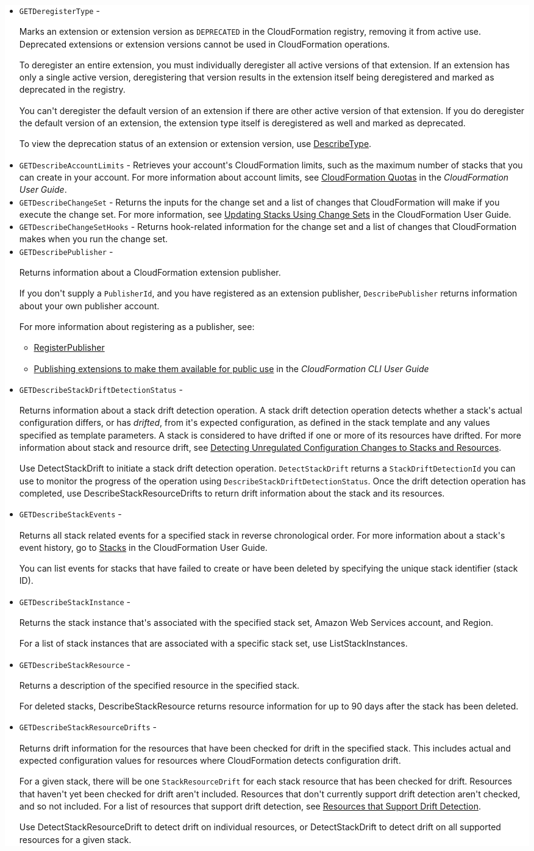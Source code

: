 * `GETDeregisterType` - <p>Marks an extension or extension version as <code>DEPRECATED</code> in the CloudFormation registry, removing it from active use. Deprecated extensions or extension versions cannot be used in CloudFormation operations.</p> <p>To deregister an entire extension, you must individually deregister all active versions of that extension. If an extension has only a single active version, deregistering that version results in the extension itself being deregistered and marked as deprecated in the registry.</p> <p>You can't deregister the default version of an extension if there are other active version of that extension. If you do deregister the default version of an extension, the extension type itself is deregistered as well and marked as deprecated.</p> <p>To view the deprecation status of an extension or extension version, use <a href="https://docs.aws.amazon.com/AWSCloudFormation/latest/APIReference/API_DescribeType.html">DescribeType</a>.</p>
* `GETDescribeAccountLimits` - Retrieves your account's CloudFormation limits, such as the maximum number of stacks that you can create in your account. For more information about account limits, see <a href="https://docs.aws.amazon.com/AWSCloudFormation/latest/UserGuide/cloudformation-limits.html">CloudFormation Quotas</a> in the <i>CloudFormation User Guide</i>.
* `GETDescribeChangeSet` - Returns the inputs for the change set and a list of changes that CloudFormation will make if you execute the change set. For more information, see <a href="https://docs.aws.amazon.com/AWSCloudFormation/latest/UserGuide/using-cfn-updating-stacks-changesets.html">Updating Stacks Using Change Sets</a> in the CloudFormation User Guide.
* `GETDescribeChangeSetHooks` - Returns hook-related information for the change set and a list of changes that CloudFormation makes when you run the change set.
* `GETDescribePublisher` - <p>Returns information about a CloudFormation extension publisher.</p> <p>If you don't supply a <code>PublisherId</code>, and you have registered as an extension publisher, <code>DescribePublisher</code> returns information about your own publisher account.</p> <p>For more information about registering as a publisher, see:</p> <ul> <li> <p> <a href="https://docs.aws.amazon.com/AWSCloudFormation/latest/APIReference/API_RegisterPublisher.html">RegisterPublisher</a> </p> </li> <li> <p> <a href="https://docs.aws.amazon.com/cloudformation-cli/latest/userguide/publish-extension.html">Publishing extensions to make them available for public use</a> in the <i>CloudFormation CLI User Guide</i> </p> </li> </ul>
* `GETDescribeStackDriftDetectionStatus` - <p>Returns information about a stack drift detection operation. A stack drift detection operation detects whether a stack's actual configuration differs, or has <i>drifted</i>, from it's expected configuration, as defined in the stack template and any values specified as template parameters. A stack is considered to have drifted if one or more of its resources have drifted. For more information about stack and resource drift, see <a href="https://docs.aws.amazon.com/AWSCloudFormation/latest/UserGuide/using-cfn-stack-drift.html">Detecting Unregulated Configuration Changes to Stacks and Resources</a>.</p> <p>Use <a>DetectStackDrift</a> to initiate a stack drift detection operation. <code>DetectStackDrift</code> returns a <code>StackDriftDetectionId</code> you can use to monitor the progress of the operation using <code>DescribeStackDriftDetectionStatus</code>. Once the drift detection operation has completed, use <a>DescribeStackResourceDrifts</a> to return drift information about the stack and its resources.</p>
* `GETDescribeStackEvents` - <p>Returns all stack related events for a specified stack in reverse chronological order. For more information about a stack's event history, go to <a href="https://docs.aws.amazon.com/AWSCloudFormation/latest/UserGuide/concept-stack.html">Stacks</a> in the CloudFormation User Guide.</p> <note> <p>You can list events for stacks that have failed to create or have been deleted by specifying the unique stack identifier (stack ID).</p> </note>
* `GETDescribeStackInstance` - <p>Returns the stack instance that's associated with the specified stack set, Amazon Web Services account, and Region.</p> <p>For a list of stack instances that are associated with a specific stack set, use <a>ListStackInstances</a>.</p>
* `GETDescribeStackResource` - <p>Returns a description of the specified resource in the specified stack.</p> <p>For deleted stacks, DescribeStackResource returns resource information for up to 90 days after the stack has been deleted.</p>
* `GETDescribeStackResourceDrifts` - <p>Returns drift information for the resources that have been checked for drift in the specified stack. This includes actual and expected configuration values for resources where CloudFormation detects configuration drift.</p> <p>For a given stack, there will be one <code>StackResourceDrift</code> for each stack resource that has been checked for drift. Resources that haven't yet been checked for drift aren't included. Resources that don't currently support drift detection aren't checked, and so not included. For a list of resources that support drift detection, see <a href="https://docs.aws.amazon.com/AWSCloudFormation/latest/UserGuide/using-cfn-stack-drift-resource-list.html">Resources that Support Drift Detection</a>.</p> <p>Use <a>DetectStackResourceDrift</a> to detect drift on individual resources, or <a>DetectStackDrift</a> to detect drift on all supported resources for a given stack.</p>
